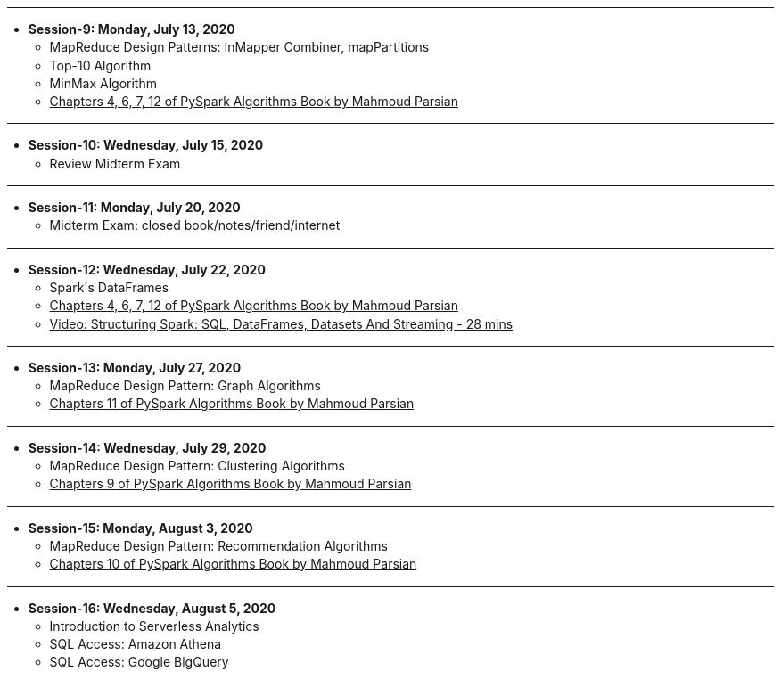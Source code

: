 ----------------

* **Session-9: Monday, July 13, 2020**
	* MapReduce Design Patterns: InMapper Combiner, mapPartitions
	* Top-10 Algorithm   
	* MinMax Algorithm  
	* [Chapters 4, 6, 7, 12 of PySpark Algorithms Book by Mahmoud Parsian](https://github.com/mahmoudparsian/pyspark-algorithms)

----------------


* **Session-10: Wednesday, July 15, 2020**
	* Review Midterm Exam 
 
----------------


* **Session-11: Monday, July 20, 2020**
	* Midterm Exam: closed book/notes/friend/internet

----------------

* **Session-12: Wednesday, July 22, 2020**
	* Spark's DataFrames 
	* [Chapters 4, 6, 7, 12 of PySpark Algorithms Book by Mahmoud Parsian](https://github.com/mahmoudparsian/pyspark-algorithms)
	* [Video: Structuring Spark: SQL, DataFrames, Datasets And Streaming - 28 mins](https://www.youtube.com/watch?v=1a4pgYzeFwE)

----------------

* **Session-13: Monday, July 27, 2020**
	* MapReduce Design Pattern: Graph Algorithms 
	* [Chapters 11 of PySpark Algorithms Book by Mahmoud Parsian](https://github.com/mahmoudparsian/pyspark-algorithms)
 
----------------

* **Session-14: Wednesday, July 29, 2020**
	* MapReduce Design Pattern: Clustering Algorithms 
	* [Chapters 9 of PySpark Algorithms Book by Mahmoud Parsian](https://github.com/mahmoudparsian/pyspark-algorithms)

----------------

* **Session-15: Monday, August 3, 2020**
	* MapReduce Design Pattern: Recommendation Algorithms 
	* [Chapters 10 of PySpark Algorithms Book by Mahmoud Parsian](https://github.com/mahmoudparsian/pyspark-algorithms)

----------------

* **Session-16: Wednesday, August 5, 2020**
	* Introduction to Serverless Analytics  
	* SQL Access: Amazon Athena 
	* SQL Access: Google BigQuery 

